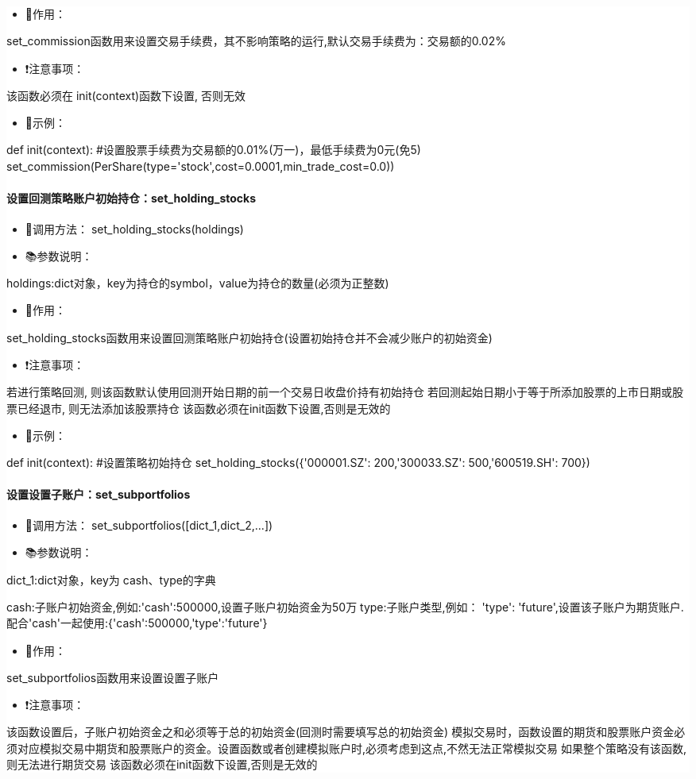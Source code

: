 - 🔧作用：

set_commission函数用来设置交易手续费，其不影响策略的运行,默认交易手续费为：交易额的0.02%

- ❗注意事项：

该函数必须在 init(context)函数下设置, 否则无效

- 📝示例：

def init(context):
    #设置股票手续费为交易额的0.01%(万一)，最低手续费为0元(免5)
    set_commission(PerShare(type='stock',cost=0.0001,min_trade_cost=0.0))
​

#### 设置回测策略账户初始持仓：set_holding_stocks

- 👑调用方法：
set_holding_stocks(holdings)

- 📚参数说明：

holdings:dict对象，key为持仓的symbol，value为持仓的数量(必须为正整数)

- 🔧作用：

set_holding_stocks函数用来设置回测策略账户初始持仓(设置初始持仓并不会减少账户的初始资金)

- ❗注意事项：

若进行策略回测, 则该函数默认使用回测开始日期的前一个交易日收盘价持有初始持仓
若回测起始日期小于等于所添加股票的上市日期或股票已经退市, 则无法添加该股票持仓
该函数必须在init函数下设置,否则是无效的

- 📝示例：

def init(context):
    #设置策略初始持仓
    set_holding_stocks({'000001.SZ': 200,'300033.SZ': 500,'600519.SH': 700})
​

#### 设置设置子账户：set_subportfolios

- 👑调用方法：
set_subportfolios([dict_1,dict_2,...])

- 📚参数说明：

dict_1:dict对象，key为 cash、type的字典

cash:子账户初始资金,例如:'cash':500000,设置子账户初始资金为50万
type:子账户类型,例如： 'type': 'future',设置该子账户为期货账户.配合'cash'一起使用:{'cash':500000,'type':'future'}

- 🔧作用：

set_subportfolios函数用来设置设置子账户

- ❗注意事项：

该函数设置后，子账户初始资金之和必须等于总的初始资金(回测时需要填写总的初始资金)
模拟交易时，函数设置的期货和股票账户资金必须对应模拟交易中期货和股票账户的资金。设置函数或者创建模拟账户时,必须考虑到这点,不然无法正常模拟交易
如果整个策略没有该函数,则无法进行期货交易
该函数必须在init函数下设置,否则是无效的
